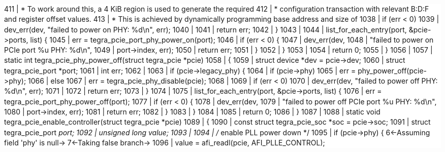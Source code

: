 411   |  * To work around this, a 4 KiB region is used to generate the required
412   |  * configuration transaction with relevant B:D:F and register offset values.
413   |  * This is achieved by dynamically programming base address and size of
1038  |  if (err < 0)
1039  |  dev_err(dev, "failed to power on PHY: %d\n", err);
1040  |
1041  |  return err;
1042  | 	}
1043  |
1044  |  list_for_each_entry(port, &pcie->ports, list) {
1045  | 		err = tegra_pcie_port_phy_power_on(port);
1046  |  if (err < 0) {
1047  |  dev_err(dev,
1048  |  "failed to power on PCIe port %u PHY: %d\n",
1049  |  port->index, err);
1050  |  return err;
1051  | 		}
1052  | 	}
1053  |
1054  |  return 0;
1055  | }
1056  |
1057  | static int tegra_pcie_phy_power_off(struct tegra_pcie *pcie)
1058  | {
1059  |  struct device *dev = pcie->dev;
1060  |  struct tegra_pcie_port *port;
1061  |  int err;
1062  |
1063  |  if (pcie->legacy_phy) {
1064  |  if (pcie->phy)
1065  | 			err = phy_power_off(pcie->phy);
1066  |  else
1067  | 			err = tegra_pcie_phy_disable(pcie);
1068  |
1069  |  if (err < 0)
1070  |  dev_err(dev, "failed to power off PHY: %d\n", err);
1071  |
1072  |  return err;
1073  | 	}
1074  |
1075  |  list_for_each_entry(port, &pcie->ports, list) {
1076  | 		err = tegra_pcie_port_phy_power_off(port);
1077  |  if (err < 0) {
1078  |  dev_err(dev,
1079  |  "failed to power off PCIe port %u PHY: %d\n",
1080  |  port->index, err);
1081  |  return err;
1082  | 		}
1083  | 	}
1084  |
1085  |  return 0;
1086  | }
1087  |
1088  | static void tegra_pcie_enable_controller(struct tegra_pcie *pcie)
1089  | {
1090  |  const struct tegra_pcie_soc *soc = pcie->soc;
1091  |  struct tegra_pcie_port *port;
1092  |  unsigned long value;
1093  |
1094  |  /* enable PLL power down */
1095  |  if (pcie->phy) {
    6←Assuming field 'phy' is null→
    7←Taking false branch→
1096  | 		value = afi_readl(pcie, AFI_PLLE_CONTROL);